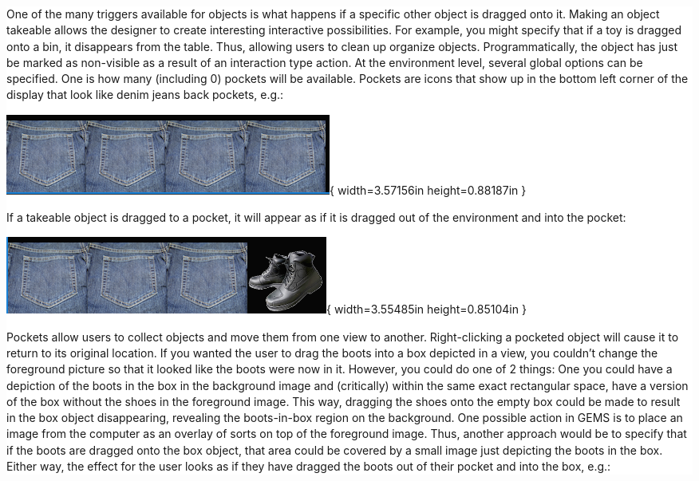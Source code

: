 One of the many triggers available for objects is what happens if a
specific other object is dragged onto it. Making an object takeable
allows the designer to create interesting interactive possibilities. For
example, you might specify that if a toy is dragged onto a bin, it
disappears from the table. Thus, allowing users to clean up organize
objects. Programmatically, the object has just be marked as non-visible
as a result of an interaction type action. At the environment level,
several global options can be specified. One is how many (including 0)
pockets will be available. Pockets are icons that show up in the bottom
left corner of the display that look like denim jeans back pockets,
e.g.:

![image3](./media/image3.png){ width=3.57156in height=0.88187in }


If a takeable object is dragged to a pocket, it will appear as if it is
dragged out of the environment and into the pocket:

![image4](./media/image4.png){ width=3.55485in height=0.85104in }

Pockets allow users to collect objects and move them from one view to
another. Right-clicking a pocketed object will cause it to return to
its original location. If you wanted the user to drag the boots into a
box depicted in a view, you couldn’t change the foreground picture so
that it looked like the boots were now in it. However, you could do one
of 2 things: One you could have a depiction of the boots in the box in
the background image and (critically) within the same exact rectangular
space, have a version of the box without the shoes in the foreground
image. This way, dragging the shoes onto the empty box could be made to
result in the box object disappearing, revealing the boots-in-box region
on the background. One possible action in GEMS is to place an image from
the computer as an overlay of sorts on top of the foreground image.
Thus, another approach would be to specify that if the boots are dragged
onto the box object, that area could be covered by a small image just
depicting the boots in the box. Either way, the effect for the user
looks as if they have dragged the boots out of their pocket and into the
box, e.g.:
